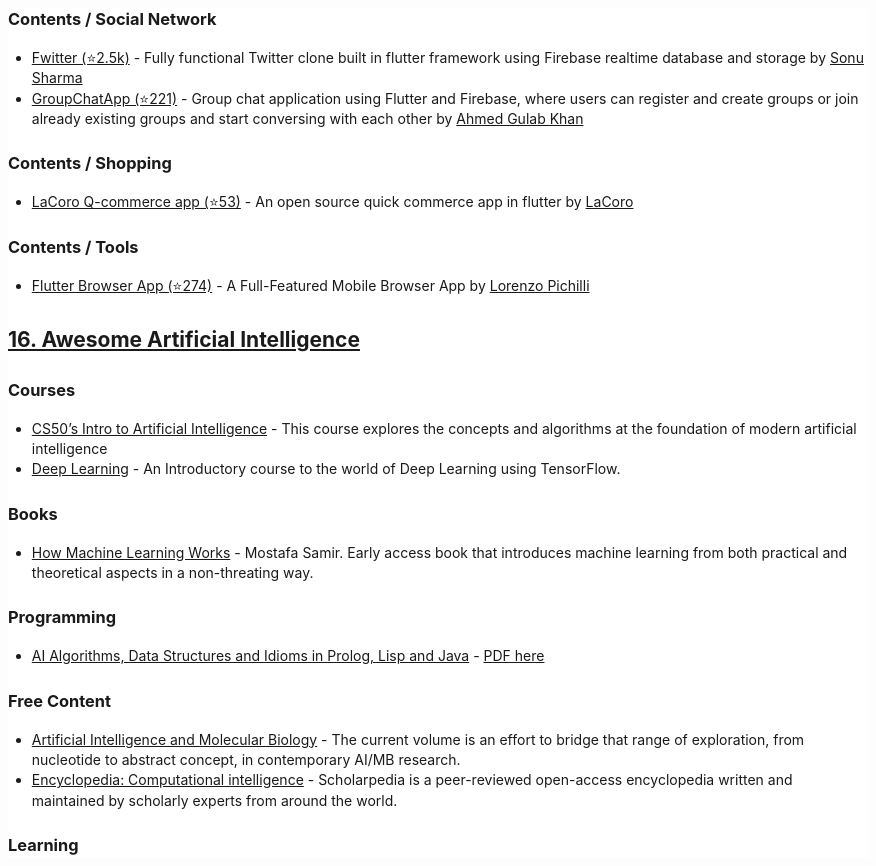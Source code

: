 ### Contents / Social Network

*   [Fwitter (⭐2.5k)](https://github.com/TheAlphamerc/flutter_twitter_clone) - Fully functional Twitter clone built in flutter framework using Firebase realtime database and storage by [Sonu Sharma](https://github.com/TheAlphamerc)
*   [GroupChatApp (⭐221)](https://github.com/ahmedgulabkhan/GroupChatApp) - Group chat application using Flutter and Firebase, where users can register and create groups or join already existing groups and start conversing with each other by [Ahmed Gulab Khan](https://github.com/ahmedgulabkhan)

### Contents / Shopping

*   [LaCoro Q-commerce app (⭐53)](https://github.com/LaCoro/ConsumerFlutterApp) - An open source quick commerce app in flutter by [LaCoro](https://github.com/LaCoro)

### Contents / Tools

*   [Flutter Browser App (⭐274)](https://github.com/pichillilorenzo/flutter_browser_app) - A Full-Featured Mobile Browser App by [Lorenzo Pichilli](https://github.com/pichillilorenzo)

## [16. Awesome Artificial Intelligence](/content/owainlewis/awesome-artificial-intelligence/README.md)

### Courses

*   [CS50’s Intro to Artificial Intelligence](https://cs50.harvard.edu/ai/2020) - This course explores the concepts and algorithms at the foundation of modern artificial intelligence
*   [Deep Learning](https://www.udacity.com/course/intro-to-tensorflow-for-deep-learning--ud187) - An Introductory course to the world of Deep Learning using TensorFlow.

### Books

*   [How Machine Learning Works](https://livebook.manning.com/book/how-machine-learning-works/welcome/v-5) - Mostafa Samir. Early access book that introduces machine learning from both practical and theoretical aspects in a non-threating way.

### Programming

*   [AI Algorithms, Data Structures and Idioms in Prolog, Lisp and Java](http://www.amazon.co.uk/Algorithms-Data-Structures-Idioms-Prolog/dp/0136070477) - [PDF here](https://pdfs.semanticscholar.org/f5c3/d7dbe4c47e310569a14d2338d0cb3d70a1bb.pdf)

### Free Content

*   [Artificial Intelligence and Molecular Biology](https://web.archive.org/web/20060627060706/http://www.biosino.org/mirror/www.aaai.org/Press/Books/Hunter/hunter-contents.html) - The current volume is an effort to bridge that range of exploration, from nucleotide to abstract concept, in contemporary AI/MB research.
*   [Encyclopedia: Computational intelligence](http://www.scholarpedia.org/article/Encyclopedia:Computational_intelligence) - Scholarpedia is a peer-reviewed open-access encyclopedia written and maintained by scholarly experts from around the world.

### Learning
